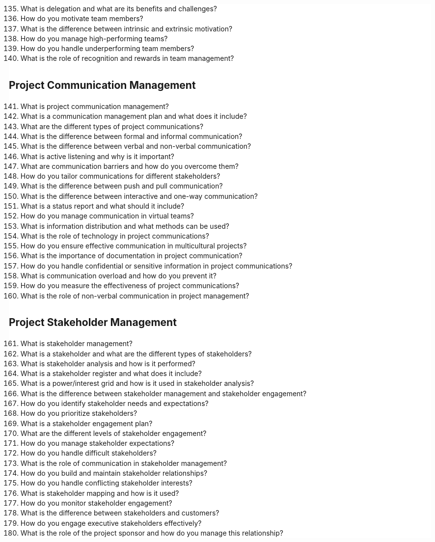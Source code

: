 135. What is delegation and what are its benefits and challenges?
136. How do you motivate team members?
137. What is the difference between intrinsic and extrinsic motivation?
138. How do you manage high-performing teams?
139. How do you handle underperforming team members?
140. What is the role of recognition and rewards in team management?

## Project Communication Management

141. What is project communication management?
142. What is a communication management plan and what does it include?
143. What are the different types of project communications?
144. What is the difference between formal and informal communication?
145. What is the difference between verbal and non-verbal communication?
146. What is active listening and why is it important?
147. What are communication barriers and how do you overcome them?
148. How do you tailor communications for different stakeholders?
149. What is the difference between push and pull communication?
150. What is the difference between interactive and one-way communication?
151. What is a status report and what should it include?
152. How do you manage communication in virtual teams?
153. What is information distribution and what methods can be used?
154. What is the role of technology in project communications?
155. How do you ensure effective communication in multicultural projects?
156. What is the importance of documentation in project communication?
157. How do you handle confidential or sensitive information in project communications?
158. What is communication overload and how do you prevent it?
159. How do you measure the effectiveness of project communications?
160. What is the role of non-verbal communication in project management?

## Project Stakeholder Management

161. What is stakeholder management?
162. What is a stakeholder and what are the different types of stakeholders?
163. What is stakeholder analysis and how is it performed?
164. What is a stakeholder register and what does it include?
165. What is a power/interest grid and how is it used in stakeholder analysis?
166. What is the difference between stakeholder management and stakeholder engagement?
167. How do you identify stakeholder needs and expectations?
168. How do you prioritize stakeholders?
169. What is a stakeholder engagement plan?
170. What are the different levels of stakeholder engagement?
171. How do you manage stakeholder expectations?
172. How do you handle difficult stakeholders?
173. What is the role of communication in stakeholder management?
174. How do you build and maintain stakeholder relationships?
175. How do you handle conflicting stakeholder interests?
176. What is stakeholder mapping and how is it used?
177. How do you monitor stakeholder engagement?
178. What is the difference between stakeholders and customers?
179. How do you engage executive stakeholders effectively?
180. What is the role of the project sponsor and how do you manage this relationship?
